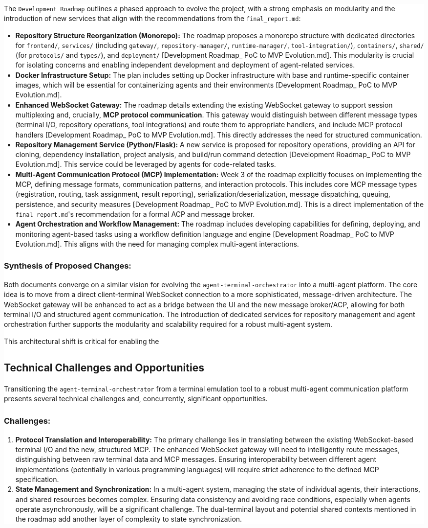 The `Development Roadmap` outlines a phased approach to evolve the project, with a strong emphasis on modularity and the introduction of new services that align with the recommendations from the `final_report.md`:

*   **Repository Structure Reorganization (Monorepo):** The roadmap proposes a monorepo structure with dedicated directories for `frontend/`, `services/` (including `gateway/`, `repository-manager/`, `runtime-manager/`, `tool-integration/`), `containers/`, `shared/` (for `protocols/` and `types/`), and `deployment/` [Development Roadmap_ PoC to MVP Evolution.md]. This modularity is crucial for isolating concerns and enabling independent development and deployment of agent-related services.
*   **Docker Infrastructure Setup:** The plan includes setting up Docker infrastructure with base and runtime-specific container images, which will be essential for containerizing agents and their environments [Development Roadmap_ PoC to MVP Evolution.md].
*   **Enhanced WebSocket Gateway:** The roadmap details extending the existing WebSocket gateway to support session multiplexing and, crucially, **MCP protocol communication**. This gateway would distinguish between different message types (terminal I/O, repository operations, tool integrations) and route them to appropriate handlers, and include MCP protocol handlers [Development Roadmap_ PoC to MVP Evolution.md]. This directly addresses the need for structured communication.
*   **Repository Management Service (Python/Flask):** A new service is proposed for repository operations, providing an API for cloning, dependency installation, project analysis, and build/run command detection [Development Roadmap_ PoC to MVP Evolution.md]. This service could be leveraged by agents for code-related tasks.
*   **Multi-Agent Communication Protocol (MCP) Implementation:** Week 3 of the roadmap explicitly focuses on implementing the MCP, defining message formats, communication patterns, and interaction protocols. This includes core MCP message types (registration, routing, task assignment, result reporting), serialization/deserialization, message dispatching, queuing, persistence, and security measures [Development Roadmap_ PoC to MVP Evolution.md]. This is a direct implementation of the `final_report.md`'s recommendation for a formal ACP and message broker.
*   **Agent Orchestration and Workflow Management:** The roadmap includes developing capabilities for defining, deploying, and monitoring agent-based tasks using a workflow definition language and engine [Development Roadmap_ PoC to MVP Evolution.md]. This aligns with the need for managing complex multi-agent interactions.

### Synthesis of Proposed Changes:

Both documents converge on a similar vision for evolving the `agent-terminal-orchestrator` into a multi-agent platform. The core idea is to move from a direct client-terminal WebSocket connection to a more sophisticated, message-driven architecture. The WebSocket gateway will be enhanced to act as a bridge between the UI and the new message broker/ACP, allowing for both terminal I/O and structured agent communication. The introduction of dedicated services for repository management and agent orchestration further supports the modularity and scalability required for a robust multi-agent system.

This architectural shift is critical for enabling the 
## Technical Challenges and Opportunities

Transitioning the `agent-terminal-orchestrator` from a terminal emulation tool to a robust multi-agent communication platform presents several technical challenges and, concurrently, significant opportunities.

### Challenges:

1.  **Protocol Translation and Interoperability:** The primary challenge lies in translating between the existing WebSocket-based terminal I/O and the new, structured MCP. The enhanced WebSocket gateway will need to intelligently route messages, distinguishing between raw terminal data and MCP messages. Ensuring interoperability between different agent implementations (potentially in various programming languages) will require strict adherence to the defined MCP specification.
2.  **State Management and Synchronization:** In a multi-agent system, managing the state of individual agents, their interactions, and shared resources becomes complex. Ensuring data consistency and avoiding race conditions, especially when agents operate asynchronously, will be a significant challenge. The dual-terminal layout and potential shared contexts mentioned in the roadmap add another layer of complexity to state synchronization.